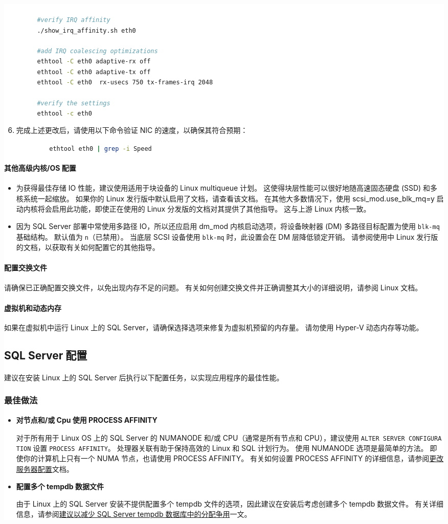    ```bash

            #verify IRQ affinity
            ./show_irq_affinity.sh eth0

            #add IRQ coalescing optimizations
            ethtool -C eth0 adaptive-rx off
            ethtool -C eth0 adaptive-tx off
            ethtool -C eth0  rx-usecs 750 tx-frames-irq 2048

            #verify the settings
            ethtool -c eth0
   ```

6. 完成上述更改后，请使用以下命令验证 NIC 的速度，以确保其符合预期：

   ```bash
            ethtool eth0 | grep -i Speed
   ```

#### <a name="additional-advanced-kernelos-configuration"></a>其他高级内核/OS 配置

- 为获得最佳存储 IO 性能，建议使用适用于块设备的 Linux multiqueue 计划。 这使得块层性能可以很好地随高速固态硬盘 (SSD) 和多核系统一起缩放。 如果你的 Linux 发行版中默认启用了文档，请查看该文档。 在其他大多数情况下，使用 scsi_mod.use_blk_mq=y 启动内核将会启用此功能，即使正在使用的 Linux 分发版的文档对其提供了其他指导。 这与上游 Linux 内核一致。

- 因为 SQL Server 部署中常使用多路径 IO，所以还应启用 dm_mod 内核启动选项，将设备映射器 (DM) 多路径目标配置为使用 `blk-mq` 基础结构。 默认值为 `n`（已禁用）。 当底层 SCSI 设备使用 `blk-mq` 时，此设置会在 DM 层降低锁定开销。 请参阅使用中 Linux 发行版的文档，以获取有关如何配置它的其他指导。

#### <a name="configure-swapfile"></a>配置交换文件

请确保已正确配置交换文件，以免出现内存不足的问题。 有关如何创建交换文件并正确调整其大小的详细说明，请参阅 Linux 文档。

#### <a name="virtual-machines-and-dynamic-memory"></a>虚拟机和动态内存

如果在虚拟机中运行 Linux 上的 SQL Server，请确保选择选项来修复为虚拟机预留的内存量。 请勿使用 Hyper-V 动态内存等功能。

## <a name="sql-server-configuration"></a>SQL Server 配置

建议在安装 Linux 上的 SQL Server 后执行以下配置任务，以实现应用程序的最佳性能。

### <a name="best-practices"></a>最佳做法

- **对节点和/或 Cpu 使用 PROCESS AFFINITY**

   对于所有用于 Linux OS 上的 SQL Server 的 NUMANODE 和/或 CPU（通常是所有节点和 CPU），建议使用 `ALTER SERVER CONFIGURATION` 设置 `PROCESS AFFINITY`。 处理器关联有助于保持高效的 Linux 和 SQL 计划行为。 使用 NUMANODE  选项是最简单的方法。 即使你的计算机上只有一个 NUMA 节点，也请使用 PROCESS AFFINITY。 有关如何设置 PROCESS AFFINITY 的详细信息，请参阅[更改服务器配置](../t-sql/statements/alter-server-configuration-transact-sql.md)文档。

- **配置多个 tempdb 数据文件**

   由于 Linux 上的 SQL Server 安装不提供配置多个 tempdb 文件的选项，因此建议在安装后考虑创建多个 tempdb 数据文件。 有关详细信息，请参阅[建议以减少 SQL Server tempdb 数据库中的分配争用](https://support.microsoft.com/help/2154845/recommendations-to-reduce-allocation-contention-in-sql-server-tempdb-d)一文。
